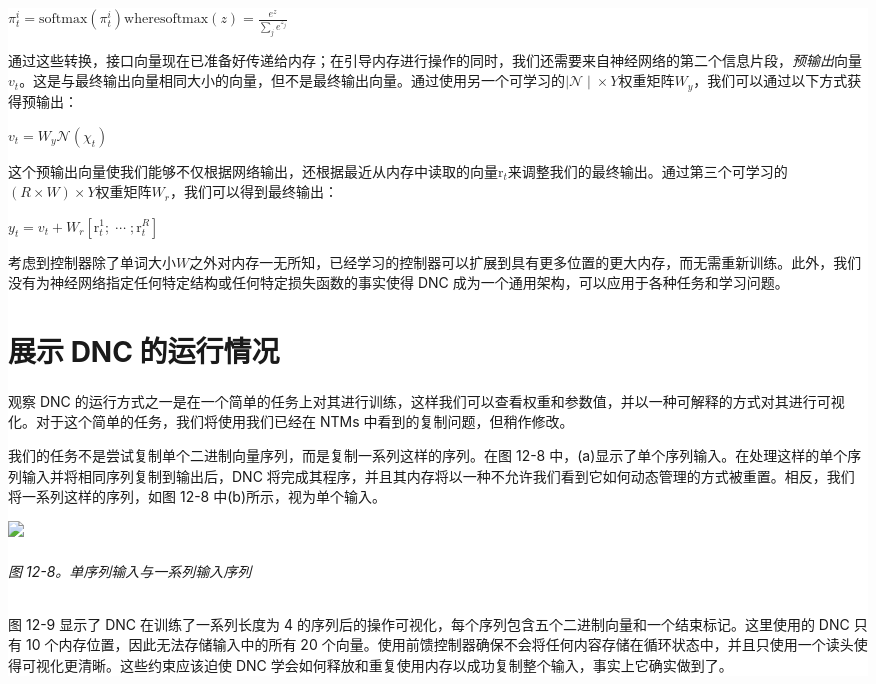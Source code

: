 <math alttext="pi Subscript t Superscript i Baseline equals normal s normal o normal f normal t normal m normal a normal x left-parenthesis pi Subscript t Superscript i Baseline right-parenthesis where normal s normal o normal f normal t normal m normal a normal x left-parenthesis z right-parenthesis equals StartFraction e Superscript z Baseline Over sigma-summation Underscript j Endscripts e Superscript z Super Subscript j Superscript Baseline EndFraction"><mrow><msubsup><mi>π</mi> <mi>t</mi> <mi>i</mi></msubsup> <mo>=</mo> <mi>softmax</mi> <mrow><mo>(</mo> <msubsup><mi>π</mi> <mi>t</mi> <mi>i</mi></msubsup> <mo>)</mo></mrow> <mtext>where</mtext> <mi>softmax</mi> <mrow><mo>(</mo> <mi>z</mi> <mo>)</mo></mrow> <mo>=</mo> <mfrac><msup><mi>e</mi> <mi>z</mi></msup> <mrow><msub><mo>∑</mo> <mi>j</mi></msub> <msup><mi>e</mi> <msub><mi>z</mi> <mi>j</mi></msub></msup></mrow></mfrac></mrow></math>

通过这些转换，接口向量现在已准备好传递给内存；在引导内存进行操作的同时，我们还需要来自神经网络的第二个信息片段，*预输出*向量<math alttext="v Subscript t"><msub><mi>v</mi> <mi>t</mi></msub></math>。这是与最终输出向量相同大小的向量，但不是最终输出向量。通过使用另一个可学习的<math alttext="StartAbsoluteValue script upper N EndAbsoluteValue times upper Y"><mrow><mo>|</mo> <mi>𝒩</mi> <mo>|</mo> <mo>×</mo> <mi>Y</mi></mrow></math>权重矩阵<math alttext="upper W Subscript y"><msub><mi>W</mi> <mi>y</mi></msub></math>，我们可以通过以下方式获得预输出：

<math alttext="v Subscript t Baseline equals upper W Subscript y Baseline script upper N left-parenthesis chi Subscript t Baseline right-parenthesis"><mrow><msub><mi>v</mi> <mi>t</mi></msub> <mo>=</mo> <msub><mi>W</mi> <mi>y</mi></msub> <mi>𝒩</mi> <mrow><mo>(</mo> <msub><mi>χ</mi> <mi>t</mi></msub> <mo>)</mo></mrow></mrow></math>

这个预输出向量使我们能够不仅根据网络输出，还根据最近从内存中读取的向量<math alttext="normal r Subscript t"><msub><mi mathvariant="normal">r</mi> <mi>t</mi></msub></math>来调整我们的最终输出。通过第三个可学习的<math alttext="left-parenthesis upper R times upper W right-parenthesis times upper Y"><mrow><mo>(</mo> <mi>R</mi> <mo>×</mo> <mi>W</mi> <mo>)</mo> <mo>×</mo> <mi>Y</mi></mrow></math>权重矩阵<math alttext="upper W Subscript r"><msub><mi>W</mi> <mi>r</mi></msub></math>，我们可以得到最终输出：

<math alttext="y Subscript t Baseline equals v Subscript t Baseline plus upper W Subscript r Baseline left-bracket normal r Subscript t Superscript 1 Baseline semicolon ellipsis semicolon normal r Subscript t Superscript upper R Baseline right-bracket"><mrow><msub><mi>y</mi> <mi>t</mi></msub> <mo>=</mo> <msub><mi>v</mi> <mi>t</mi></msub> <mo>+</mo> <msub><mi>W</mi> <mi>r</mi></msub> <mrow><mo>[</mo> <msubsup><mi mathvariant="normal">r</mi> <mi>t</mi> <mn>1</mn></msubsup> <mo>;</mo> <mo>⋯</mo> <mo>;</mo> <msubsup><mi mathvariant="normal">r</mi> <mi>t</mi> <mi>R</mi></msubsup> <mo>]</mo></mrow></mrow></math>

考虑到控制器除了单词大小<math alttext="upper W"><mi>W</mi></math>之外对内存一无所知，已经学习的控制器可以扩展到具有更多位置的更大内存，而无需重新训练。此外，我们没有为神经网络指定任何特定结构或任何特定损失函数的事实使得 DNC 成为一个通用架构，可以应用于各种任务和学习问题。

# 展示 DNC 的运行情况

观察 DNC 的运行方式之一是在一个简单的任务上对其进行训练，这样我们可以查看权重和参数值，并以一种可解释的方式对其进行可视化。对于这个简单的任务，我们将使用我们已经在 NTMs 中看到的复制问题，但稍作修改。

我们的任务不是尝试复制单个二进制向量序列，而是复制一系列这样的序列。在图 12-8 中，(a)显示了单个序列输入。在处理这样的单个序列输入并将相同序列复制到输出后，DNC 将完成其程序，并且其内存将以一种不允许我们看到它如何动态管理的方式被重置。相反，我们将一系列这样的序列，如图 12-8 中(b)所示，视为单个输入。

![](img/fdl2_1208.png)

###### 图 12-8。单序列输入与一系列输入序列

图 12-9 显示了 DNC 在训练了一系列长度为 4 的序列后的操作可视化，每个序列包含五个二进制向量和一个结束标记。这里使用的 DNC 只有 10 个内存位置，因此无法存储输入中的所有 20 个向量。使用前馈控制器确保不会将任何内容存储在循环状态中，并且只使用一个读头使得可视化更清晰。这些约束应该迫使 DNC 学会如何释放和重复使用内存以成功复制整个输入，事实上它确实做到了。
